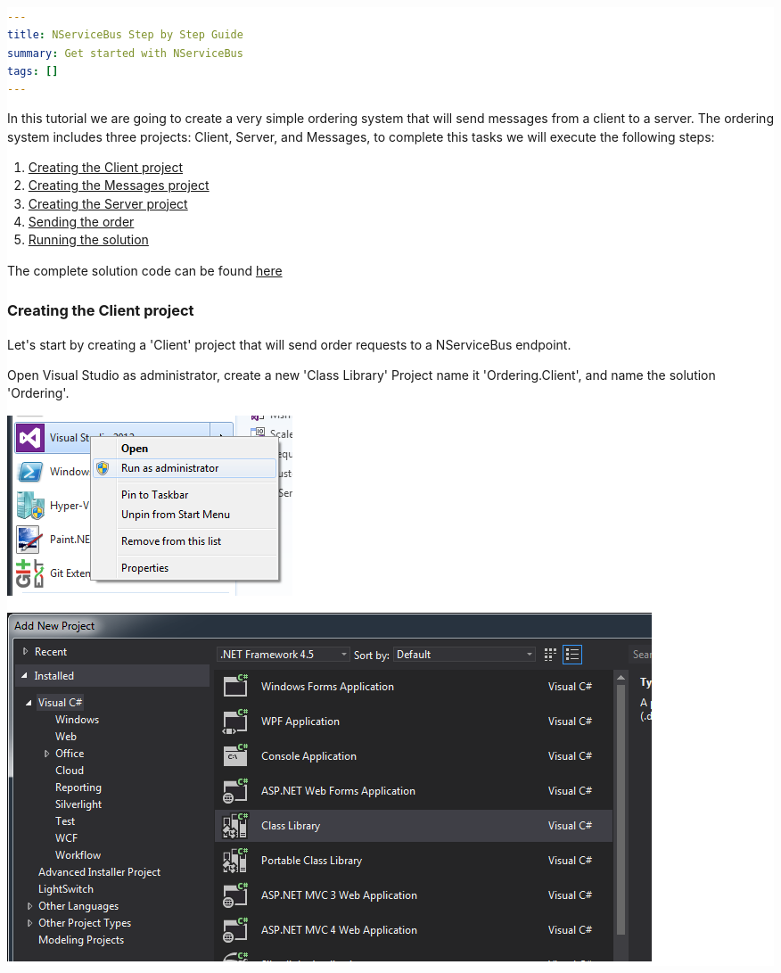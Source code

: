 ```yaml
---
title: NServiceBus Step by Step Guide
summary: Get started with NServiceBus
tags: []
---
```


In this tutorial we are going to create a very simple ordering system that will send messages from a client to a server. The ordering system includes three projects: Client, Server, and Messages, to complete this tasks we will execute the following steps:

1.  [Creating the Client project](#Creating-the-Client-project)
2.  [Creating the Messages project](#Creating-the-Messages-Project)
3.  [Creating the Server project](#Creating-the-Server-Project)
4.  [Sending the order](#Sending-the-order)
5.  [Running the solution](#Running-the-solution)

The complete solution code can be found [here](https://github.com/Particular/NServiceBus.Msmq.Samples/tree/master/Documentation/001_OrderingSendOnly)

### Creating the Client project

Let's start by creating a 'Client' project that will send order requests to a NServiceBus endpoint.

Open Visual Studio as administrator, create a new 'Class Library' Project name it 'Ordering.Client', and name the solution 'Ordering'.

![](001-new-solution.png)

![](package-manager-console.png)
